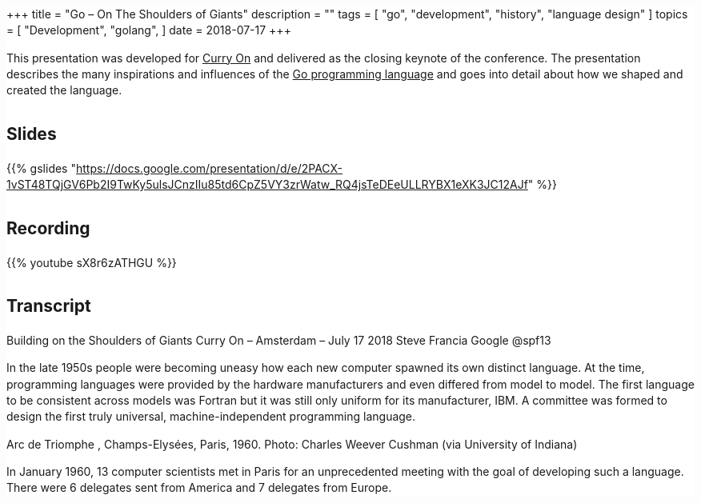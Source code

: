 +++
title = "Go – On The Shoulders of Giants"
description = ""
tags = [
    "go",
    "development",
    "history",
    "language design"
]
topics = [
    "Development",
    "golang",
]
date = 2018-07-17
+++

This presentation was developed for [Curry On](http://www.curry-on.org/2018/) and delivered as the closing keynote of the conference. The presentation describes the many inspirations and influences of the [Go programming language](http://golang.org) and goes into detail about how we shaped and created the language.



## Slides

{{% gslides "https://docs.google.com/presentation/d/e/2PACX-1vST48TQjGV6Pb2I9TwKy5ulsJCnzIIu85td6CpZ5VY3zrWatw_RQ4jsTeDEeULLRYBX1eXK3JC12AJf" %}}

## Recording

{{% youtube sX8r6zATHGU %}}


## Transcript

Building on the Shoulders of Giants
Curry On – Amsterdam – July 17 2018
Steve Francia
Google
@spf13

In the late 1950s people were becoming uneasy how each new computer spawned its own distinct language.
At the time, programming languages were provided by the hardware manufacturers and even differed from model to model. The first language to be consistent across models was Fortran but it was still only uniform for its manufacturer, IBM. A committee was formed to design the first truly universal, machine-independent programming language.


Arc de Triomphe , Champs-Elysées, Paris, 1960. Photo: Charles Weever Cushman (via University of Indiana)


In January 1960, 13 computer scientists met in Paris for an unprecedented meeting with the goal of developing such a language. There were 6 delegates sent from America and 7 delegates from Europe.
